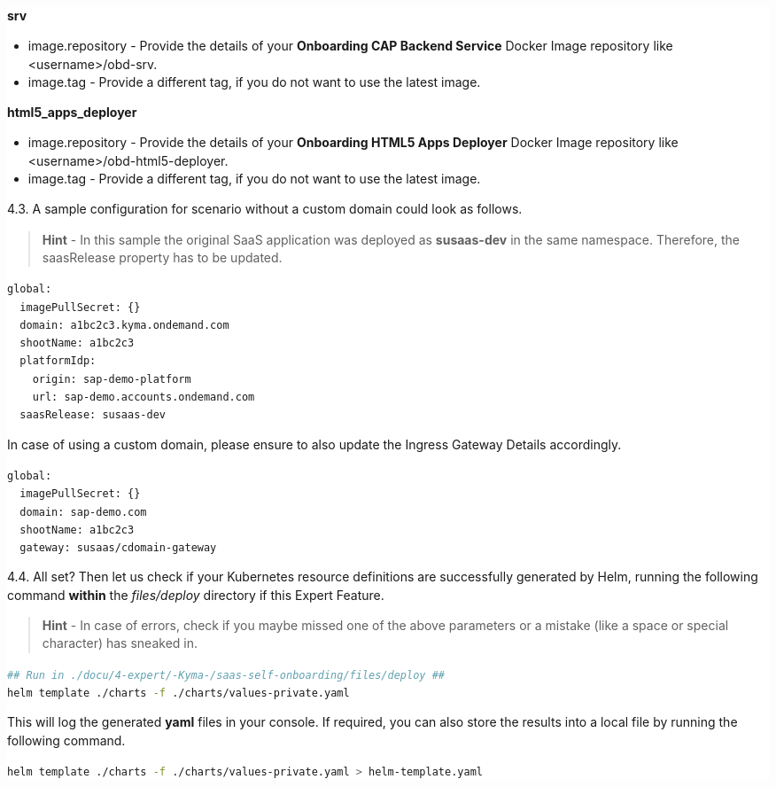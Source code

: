   **srv**

  * image.repository - Provide the details of your **Onboarding CAP Backend Service** Docker Image repository like \<username>/obd-srv.
  * image.tag - Provide a different tag, if you do not want to use the latest image. 

  **html5_apps_deployer**

  * image.repository - Provide the details of your **Onboarding HTML5 Apps Deployer** Docker Image repository like \<username>/obd-html5-deployer.
  * image.tag - Provide a different tag, if you do not want to use the latest image. 


4.3. A sample configuration for scenario without a custom domain could look as follows.

> **Hint** - In this sample the original SaaS application was deployed as **susaas-dev** in the same namespace. Therefore, the saasRelease property has to be updated.

```sh
global:
  imagePullSecret: {}
  domain: a1bc2c3.kyma.ondemand.com 
  shootName: a1bc2c3 
  platformIdp: 
    origin: sap-demo-platform 
    url: sap-demo.accounts.ondemand.com
  saasRelease: susaas-dev 
```

In case of using a custom domain, please ensure to also update the Ingress Gateway Details accordingly.

```sh
global:
  imagePullSecret: {}
  domain: sap-demo.com
  shootName: a1bc2c3
  gateway: susaas/cdomain-gateway
```


4.4. All set? Then let us check if your Kubernetes resource definitions are successfully generated by Helm, running the following command **within** the *files/deploy* directory if this Expert Feature.

> **Hint** - In case of errors, check if you maybe missed one of the above parameters or a mistake (like a space or special character) has sneaked in.

```sh
## Run in ./docu/4-expert/-Kyma-/saas-self-onboarding/files/deploy ##
helm template ./charts -f ./charts/values-private.yaml
```

This will log the generated **yaml** files in your console. If required, you can also store the results into a local file by running the following command. 

```sh
helm template ./charts -f ./charts/values-private.yaml > helm-template.yaml
```
